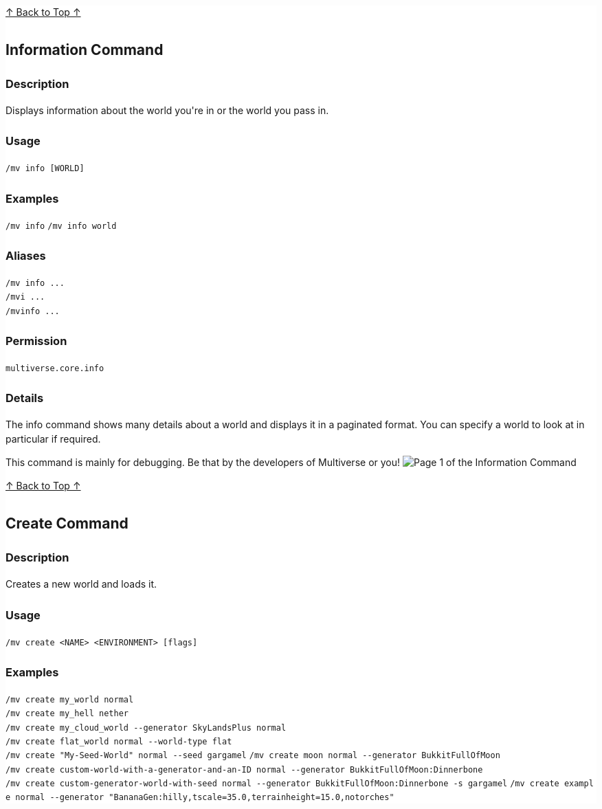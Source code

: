 [↑ Back to Top ↑](#top)

## Information Command

### Description

Displays information about the world you're in or the world you pass in.

### Usage

`/mv info [WORLD]`

### Examples

`/mv info`
`/mv info world`

### Aliases

`/mv info ...`  
`/mvi ...`  
`/mvinfo ...`

### Permission

`multiverse.core.info`

### Details

The info command shows many details about a world and displays it in a paginated format. You can specify a world to look at in particular if required.

This command is mainly for debugging. Be that by the developers of Multiverse or you!
![Page 1 of the Information Command](/core/command-reference/mvinfo.png)

[↑ Back to Top ↑](#top)

## Create Command

### Description

Creates a new world and loads it.

### Usage

`/mv create <NAME> <ENVIRONMENT> [flags]`

### Examples

`/mv create my_world normal`  
`/mv create my_hell nether`  
`/mv create my_cloud_world --generator SkyLandsPlus normal`  
`/mv create flat_world normal --world-type flat`  
`/mv create "My-Seed-World" normal --seed gargamel`
`/mv create moon normal --generator BukkitFullOfMoon`  
`/mv create custom-world-with-a-generator-and-an-ID normal --generator BukkitFullOfMoon:Dinnerbone`  
`/mv create custom-generator-world-with-seed normal --generator BukkitFullOfMoon:Dinnerbone -s gargamel`
`/mv create example normal --generator "BananaGen:hilly,tscale=35.0,terrainheight=15.0,notorches"`
